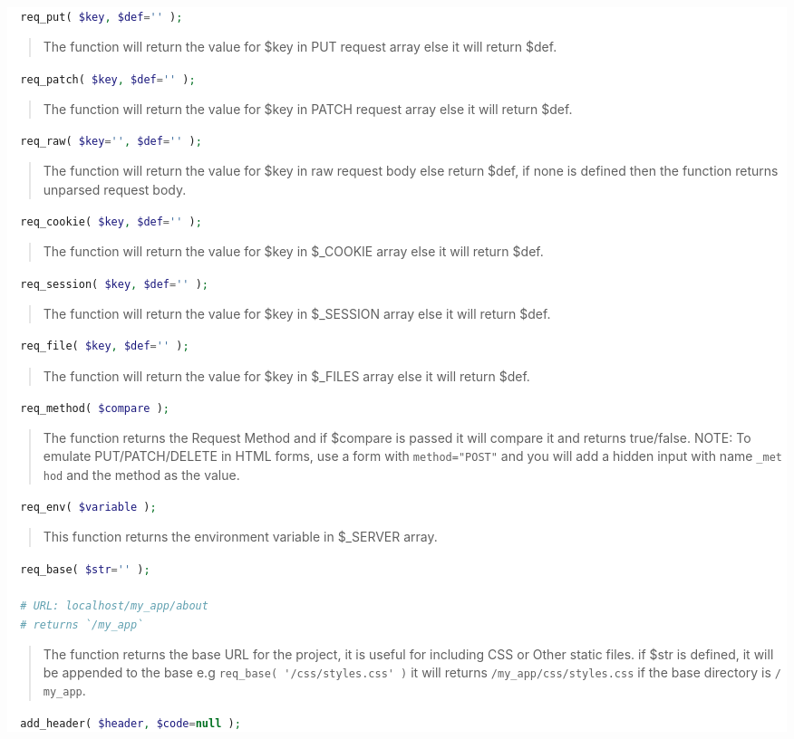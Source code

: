 ```php
  req_put( $key, $def='' );
```
> The function will return the value for $key in PUT request array else it will return $def.

```php
  req_patch( $key, $def='' );
```
> The function will return the value for $key in PATCH request array else it will return $def.

```php
  req_raw( $key='', $def='' );
```

> The function will return the value for $key in raw request body else return $def, if none is defined then the function returns unparsed request body.

```php
  req_cookie( $key, $def='' );
```
> The function will return the value for $key in $_COOKIE array else it will return $def.

```php
  req_session( $key, $def='' );
```
> The function will return the value for $key in $_SESSION array else it will return $def.

```php
  req_file( $key, $def='' );
```
> The function will return the value for $key in $_FILES array else it will return $def.

```php
  req_method( $compare );
```

> The function returns the Request Method and if $compare is passed it will compare it and returns true/false. NOTE: To emulate PUT/PATCH/DELETE in HTML forms, use a form with `method="POST"` and you will add a hidden input with name `_method` and the method as the value.

```php
  req_env( $variable );
```

> This function returns the environment variable in $_SERVER array.

```php
  req_base( $str='' );

  # URL: localhost/my_app/about
  # returns `/my_app`
```

> The function returns the base URL for the project, it is useful for including CSS or Other static files. if $str is defined, it will be appended to the base e.g `req_base( '/css/styles.css' )` it will returns `/my_app/css/styles.css` if the base directory is `/my_app`.

```php
  add_header( $header, $code=null );
```
